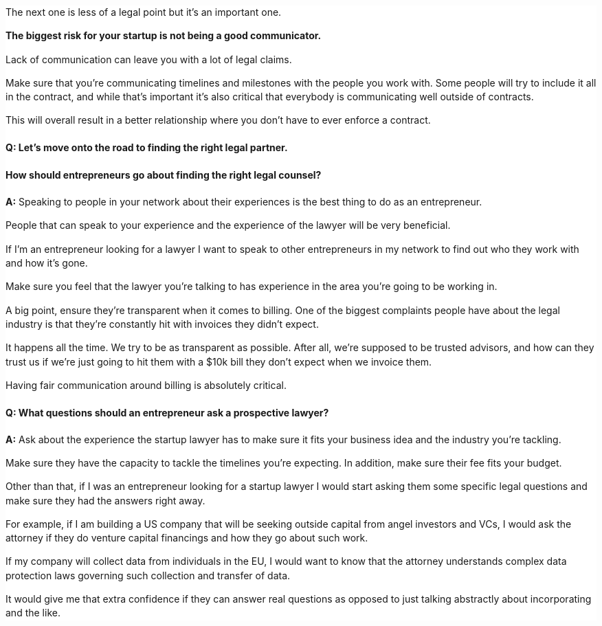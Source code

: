 The next one is less of a legal point but it’s an important one.

**The biggest risk for your startup is not being a good communicator.**

Lack of communication can leave you with a lot of legal claims.

Make sure that you’re communicating timelines and milestones with the people you work with. Some people will try to include it all in the contract, and while that’s important it’s also critical that everybody is communicating well outside of contracts.

This will overall result in a better relationship where you don’t have to ever enforce a contract.

#### Q: Let’s move onto the road to finding the right legal partner.

#### How should entrepreneurs go about finding the right legal counsel?

**A:** Speaking to people in your network about their experiences is the best thing to do as an entrepreneur.

People that can speak to your experience and the experience of the lawyer will be very beneficial.

If I’m an entrepreneur looking for a lawyer I want to speak to other entrepreneurs in my network to find out who they work with and how it’s gone.

Make sure you feel that the lawyer you’re talking to has experience in the area you’re going to be working in.

A big point, ensure they’re transparent when it comes to billing. One of the biggest complaints people have about the legal industry is that they’re constantly hit with invoices they didn’t expect.

It happens all the time. We try to be as transparent as possible. After all, we’re supposed to be trusted advisors, and how can they trust us if we’re just going to hit them with a $10k bill they don’t expect when we invoice them.

Having fair communication around billing is absolutely critical.

#### Q: What questions should an entrepreneur ask a prospective lawyer?

**A:** Ask about the experience the startup lawyer has to make sure it fits your business idea and the industry you’re tackling.

Make sure they have the capacity to tackle the timelines you’re expecting. In addition, make sure their fee fits your budget.

Other than that, if I was an entrepreneur looking for a startup lawyer I would start asking them some specific legal questions and make sure they had the answers right away.

For example, if I am building a US company that will be seeking outside capital from angel investors and VCs, I would ask the attorney if they do venture capital financings and how they go about such work.

If my company will collect data from individuals in the EU, I would want to know that the attorney understands complex data protection laws governing such collection and transfer of data.

It would give me that extra confidence if they can answer real questions as opposed to just talking abstractly about incorporating and the like.
